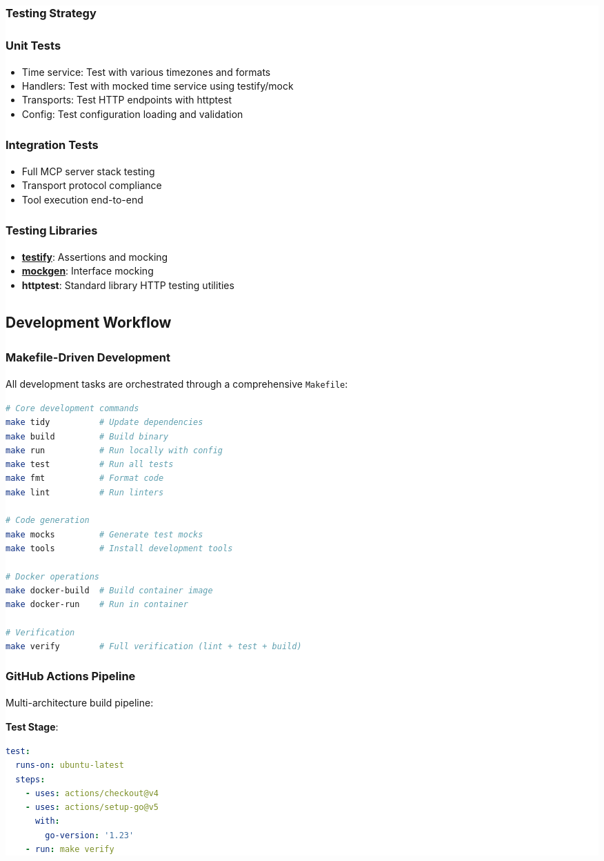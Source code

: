 ### Testing Strategy

### Unit Tests
- Time service: Test with various timezones and formats
- Handlers: Test with mocked time service using testify/mock
- Transports: Test HTTP endpoints with httptest
- Config: Test configuration loading and validation

### Integration Tests
- Full MCP server stack testing
- Transport protocol compliance
- Tool execution end-to-end

### Testing Libraries
- **[testify](https://github.com/stretchr/testify)**: Assertions and mocking
- **[mockgen](https://github.com/golang/mock)**: Interface mocking
- **httptest**: Standard library HTTP testing utilities

## Development Workflow

### Makefile-Driven Development
All development tasks are orchestrated through a comprehensive `Makefile`:

```bash
# Core development commands
make tidy          # Update dependencies
make build         # Build binary
make run           # Run locally with config
make test          # Run all tests
make fmt           # Format code
make lint          # Run linters

# Code generation
make mocks         # Generate test mocks
make tools         # Install development tools

# Docker operations
make docker-build  # Build container image
make docker-run    # Run in container

# Verification
make verify        # Full verification (lint + test + build)
```

### GitHub Actions Pipeline
Multi-architecture build pipeline:

**Test Stage**:
```yaml
test:
  runs-on: ubuntu-latest
  steps:
    - uses: actions/checkout@v4
    - uses: actions/setup-go@v5
      with:
        go-version: '1.23'
    - run: make verify
```
